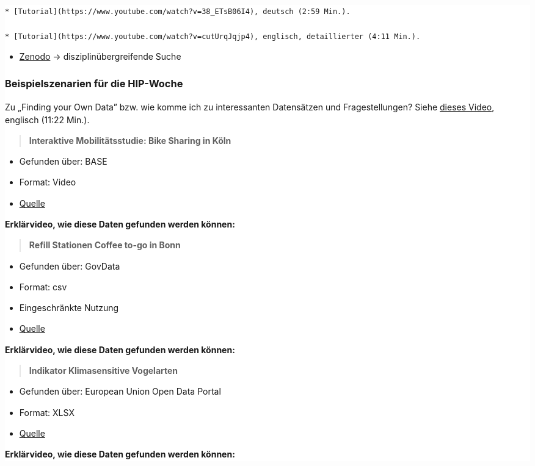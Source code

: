     * [Tutorial](https://www.youtube.com/watch?v=38_ETsB06I4), deutsch (2:59 Min.).
    
    * [Tutorial](https://www.youtube.com/watch?v=cutUrqJqjp4), englisch, detaillierter (4:11 Min.).

* [Zenodo](https://zenodo.org/) → disziplinübergreifende Suche

### Beispielszenarien für die HIP-Woche
Zu „Finding your Own Data” bzw. wie komme ich zu interessanten Datensätzen und Fragestellungen? 
Siehe [dieses Video](https://www.youtube.com/watch?v=HMYpfwItUiY&list=PLID58IQe16nE-1980HOGDWsvf0skE2jvS&index=17), englisch (11:22 Min.).


>**Interaktive Mobilitätsstudie: Bike Sharing in Köln**

* Gefunden über: BASE

* Format: Video

* [Quelle](https://www.base-search.net/Search/Results?type=all&lookfor=fahrr%C3%A4der+k%C3%B6ln&ling=1&oaboost=1&name=&thes=&refid=dcresde&newsearch=1)

**Erklärvideo, wie diese Daten gefunden werden können:**

<p align="center">
    <video width="320" height="240" controls>
        <source src="Materialien/videos/daten_finden_bike-sharing_v2.mp4" type="video/mp4">
    </video>
</p>


>**Refill Stationen Coffee to-go in Bonn**

* Gefunden über: GovData

* Format: csv

* Eingeschränkte Nutzung

* [Quelle](https://www.govdata.de/web/guest/suchen/-/details/refill-stationen-coffee-to-go)

**Erklärvideo, wie diese Daten gefunden werden können:**

<p align="center">
    <video width="320" height="240" controls>
    <source src="Materialien/videos/daten_finden_coffee-to-go.mp4" type="video/mp4">
    </video>
</p>

>**Indikator Klimasensitive Vogelarten**

* Gefunden über: European Union Open Data Portal

* Format: XLSX

* [Quelle](https://data.europa.eu/data/datasets/16f7a7a8-fc81-411d-bb06-11fd33805971?locale=de)

**Erklärvideo, wie diese Daten gefunden werden können:**

<p align="center">
    <video width="320" height="240" controls>
    <source src="Materialien/videos/daten_finden_klima-vogel.mp4" type="video/mp4">
    </video>
</p>
